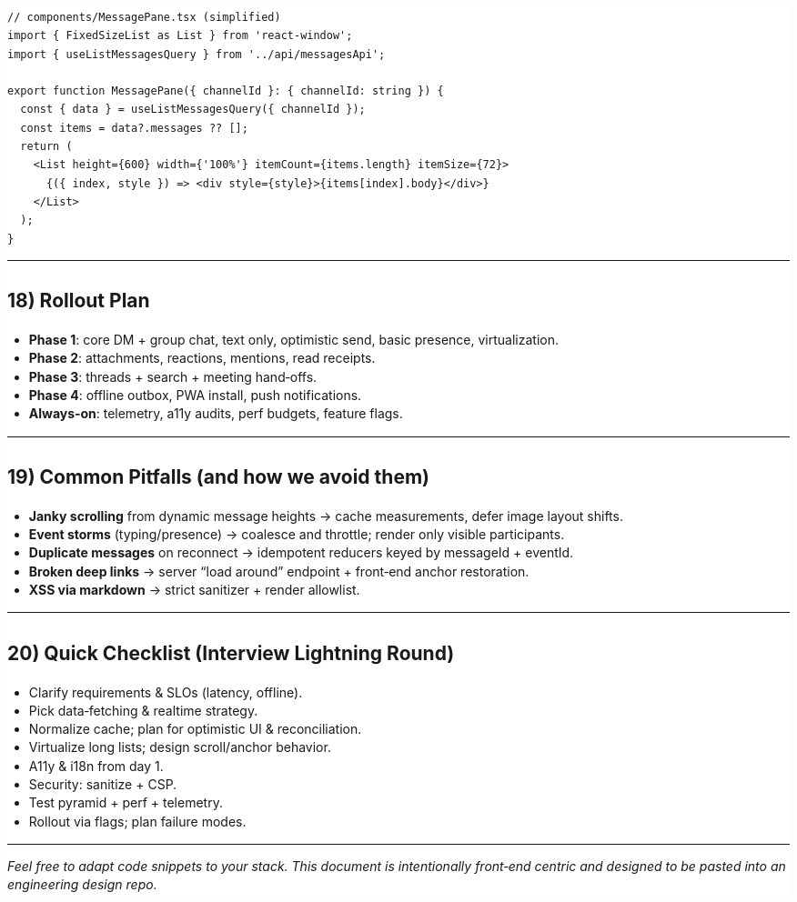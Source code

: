 ```tsx
// components/MessagePane.tsx (simplified)
import { FixedSizeList as List } from 'react-window';
import { useListMessagesQuery } from '../api/messagesApi';

export function MessagePane({ channelId }: { channelId: string }) {
  const { data } = useListMessagesQuery({ channelId });
  const items = data?.messages ?? [];
  return (
    <List height={600} width={'100%'} itemCount={items.length} itemSize={72}>
      {({ index, style }) => <div style={style}>{items[index].body}</div>}
    </List>
  );
}
```

---

## 18) Rollout Plan

- **Phase 1**: core DM + group chat, text only, optimistic send, basic presence, virtualization.  
- **Phase 2**: attachments, reactions, mentions, read receipts.  
- **Phase 3**: threads + search + meeting hand‑offs.  
- **Phase 4**: offline outbox, PWA install, push notifications.  
- **Always‑on**: telemetry, a11y audits, perf budgets, feature flags.

---

## 19) Common Pitfalls (and how we avoid them)

- **Janky scrolling** from dynamic message heights → cache measurements, defer image layout shifts.  
- **Event storms** (typing/presence) → coalesce and throttle; render only visible participants.  
- **Duplicate messages** on reconnect → idempotent reducers keyed by messageId + eventId.  
- **Broken deep links** → server “load around” endpoint + front‑end anchor restoration.  
- **XSS via markdown** → strict sanitizer + render allowlist.

---

## 20) Quick Checklist (Interview Lightning Round)

- Clarify requirements & SLOs (latency, offline).  
- Pick data‑fetching & realtime strategy.  
- Normalize cache; plan for optimistic UI & reconciliation.  
- Virtualize long lists; design scroll/anchor behavior.  
- A11y & i18n from day 1.  
- Security: sanitize + CSP.  
- Test pyramid + perf + telemetry.  
- Rollout via flags; plan failure modes.

---

*Feel free to adapt code snippets to your stack. This document is intentionally front‑end centric and designed to be pasted into an engineering design repo.*
